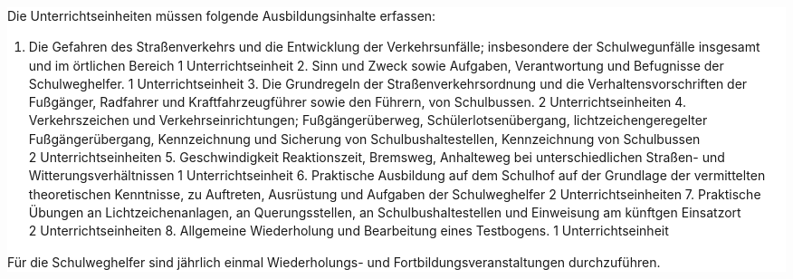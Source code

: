 Die Unterrichtseinheiten müssen folgende Ausbildungsinhalte erfassen:



1. Die Gefahren des Straßenverkehrs und die Entwicklung der Verkehrsunfälle; insbesondere der Schulwegunfälle insgesamt und im örtlichen Bereich 1 Unterrichtseinheit 2. Sinn und Zweck sowie Aufgaben, Verantwortung und Befugnisse der Schulweghelfer. 1 Unterrichtseinheit 3. Die Grundregeln der Straßenverkehrsordnung und die Verhaltensvorschriften der Fußgänger, Radfahrer und Kraftfahrzeugführer sowie den Führern, von Schulbussen. 2 Unterrichtseinheiten 4. Verkehrszeichen und Verkehrseinrichtungen; 
           Fußgängerüberweg, Schülerlotsenübergang, lichtzeichengeregelter Fußgängerübergang, 
           Kennzeichnung und Sicherung von Schulbushaltestellen, Kennzeichnung von Schulbussen 2 Unterrichtseinheiten 5. Geschwindigkeit Reaktionszeit, Bremsweg, Anhalteweg bei unterschiedlichen Straßen- und Witterungsverhältnissen 1 Unterrichtseinheit 6. Praktische Ausbildung auf dem Schulhof auf der Grundlage der vermittelten theoretischen Kenntnisse, zu Auftreten, Ausrüstung und Aufgaben der Schulweghelfer 2 Unterrichtseinheiten 7. Praktische Übungen an Lichtzeichenanlagen, an Querungsstellen, an SchulbushaItestellen und Einweisung am künftgen Einsatzort 2 Unterrichtseinheiten 8. Allgemeine Wiederholung und Bearbeitung eines Testbogens. 1 Unterrichtseinheit 

Für die Schulweghelfer sind jährlich einmal Wiederholungs- und Fortbildungsveranstaltungen durchzuführen.

